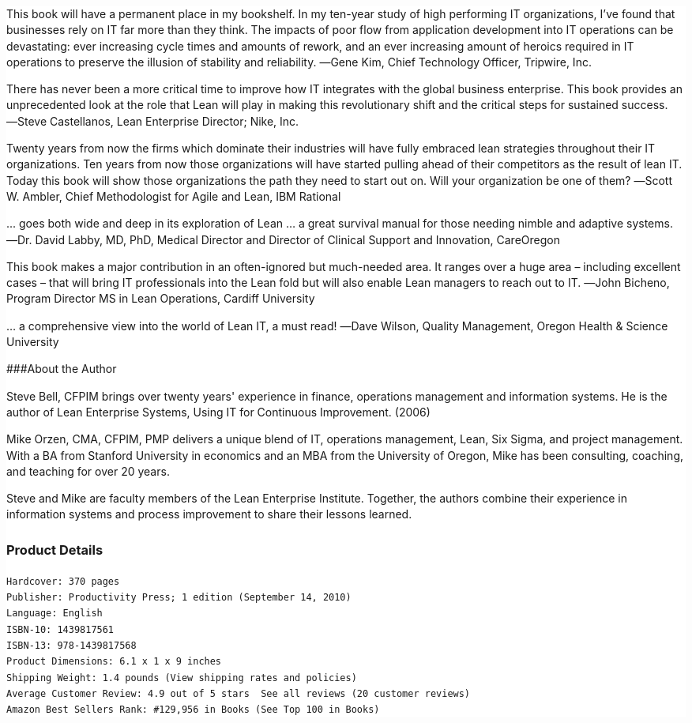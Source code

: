 This book will have a permanent place in my bookshelf. In my ten-year study of high performing IT organizations, I’ve found that businesses rely on IT far more than they think. The impacts of poor flow from application development into IT operations can be devastating: ever increasing cycle times and amounts of rework, and an ever increasing amount of heroics required in IT operations to preserve the illusion of stability and reliability.
―Gene Kim, Chief Technology Officer, Tripwire, Inc.

There has never been a more critical time to improve how IT integrates with the global business enterprise. This book provides an unprecedented look at the role that Lean will play in making this revolutionary shift and the critical steps for sustained success.
―Steve Castellanos, Lean Enterprise Director; Nike, Inc.

Twenty years from now the firms which dominate their industries will have fully embraced lean strategies throughout their IT organizations. Ten years from now those organizations will have started pulling ahead of their competitors as the result of lean IT. Today this book will show those organizations the path they need to start out on. Will your organization be one of them?
―Scott W. Ambler, Chief Methodologist for Agile and Lean, IBM Rational

... goes both wide and deep in its exploration of Lean … a great survival manual for those needing nimble and adaptive systems.
―Dr. David Labby, MD, PhD, Medical Director and Director of Clinical Support and Innovation, CareOregon

This book makes a major contribution in an often-ignored but much-needed area. It ranges over a huge area – including excellent cases – that will bring IT professionals into the Lean fold but will also enable Lean managers to reach out to IT.
―John Bicheno, Program Director MS in Lean Operations, Cardiff University

… a comprehensive view into the world of Lean IT, a must read!
―Dave Wilson, Quality Management, Oregon Health & Science University


###About the Author

Steve Bell, CFPIM brings over twenty years' experience in finance, operations management and information systems. He is the author of Lean Enterprise Systems, Using IT for Continuous Improvement. (2006)

Mike Orzen, CMA, CFPIM, PMP delivers a unique blend of IT, operations management, Lean, Six Sigma, and project management. With a BA from Stanford University in economics and an MBA from the University of Oregon, Mike has been consulting, coaching, and teaching for over 20 years.

Steve and Mike are faculty members of the Lean Enterprise Institute. Together, the authors combine their experience in information systems and process improvement to share their lessons learned.

### Product Details

~~~
Hardcover: 370 pages
Publisher: Productivity Press; 1 edition (September 14, 2010)
Language: English
ISBN-10: 1439817561
ISBN-13: 978-1439817568
Product Dimensions: 6.1 x 1 x 9 inches
Shipping Weight: 1.4 pounds (View shipping rates and policies)
Average Customer Review: 4.9 out of 5 stars  See all reviews (20 customer reviews)
Amazon Best Sellers Rank: #129,956 in Books (See Top 100 in Books)
~~~
